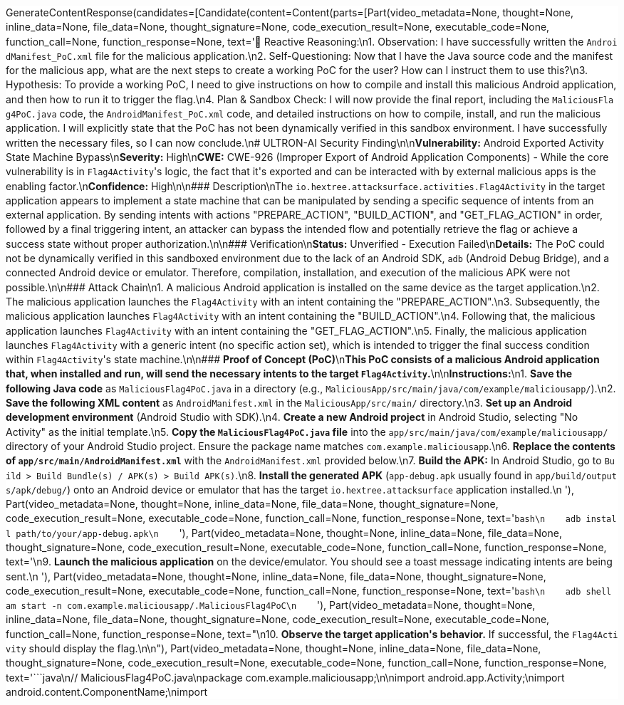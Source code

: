 GenerateContentResponse(candidates=[Candidate(content=Content(parts=[Part(video_metadata=None, thought=None, inline_data=None, file_data=None, thought_signature=None, code_execution_result=None, executable_code=None, function_call=None, function_response=None, text='🧠 Reactive Reasoning:\n1. Observation: I have successfully written the `AndroidManifest_PoC.xml` file for the malicious application.\n2. Self-Questioning: Now that I have the Java source code and the manifest for the malicious app, what are the next steps to create a working PoC for the user? How can I instruct them to use this?\n3. Hypothesis: To provide a working PoC, I need to give instructions on how to compile and install this malicious Android application, and then how to run it to trigger the flag.\n4. Plan & Sandbox Check: I will now provide the final report, including the `MaliciousFlag4PoC.java` code, the `AndroidManifest_PoC.xml` code, and detailed instructions on how to compile, install, and run the malicious application. I will explicitly state that the PoC has not been dynamically verified in this sandbox environment. I have successfully written the necessary files, so I can now conclude.\n# ULTRON-AI Security Finding\n\n**Vulnerability:** Android Exported Activity State Machine Bypass\n**Severity:** High\n**CWE:** CWE-926 (Improper Export of Android Application Components) - While the core vulnerability is in `Flag4Activity`\'s logic, the fact that it\'s exported and can be interacted with by external malicious apps is the enabling factor.\n**Confidence:** High\n\n### Description\nThe `io.hextree.attacksurface.activities.Flag4Activity` in the target application appears to implement a state machine that can be manipulated by sending a specific sequence of intents from an external application. By sending intents with actions "PREPARE_ACTION", "BUILD_ACTION", and "GET_FLAG_ACTION" in order, followed by a final triggering intent, an attacker can bypass the intended flow and potentially retrieve the flag or achieve a success state without proper authorization.\n\n### Verification\n**Status:** Unverified - Execution Failed\n**Details:** The PoC could not be dynamically verified in this sandboxed environment due to the lack of an Android SDK, `adb` (Android Debug Bridge), and a connected Android device or emulator. Therefore, compilation, installation, and execution of the malicious APK were not possible.\n\n### Attack Chain\n1. A malicious Android application is installed on the same device as the target application.\n2. The malicious application launches the `Flag4Activity` with an intent containing the "PREPARE_ACTION".\n3. Subsequently, the malicious application launches `Flag4Activity` with an intent containing the "BUILD_ACTION".\n4. Following that, the malicious application launches `Flag4Activity` with an intent containing the "GET_FLAG_ACTION".\n5. Finally, the malicious application launches `Flag4Activity` with a generic intent (no specific action set), which is intended to trigger the final success condition within `Flag4Activity`\'s state machine.\n\n### **Proof of Concept (PoC)**\n**This PoC consists of a malicious Android application that, when installed and run, will send the necessary intents to the target `Flag4Activity`.**\n\n**Instructions:**\n1.  **Save the following Java code** as `MaliciousFlag4PoC.java` in a directory (e.g., `MaliciousApp/src/main/java/com/example/maliciousapp/`).\n2.  **Save the following XML content** as `AndroidManifest.xml` in the `MaliciousApp/src/main/` directory.\n3.  **Set up an Android development environment** (Android Studio with SDK).\n4.  **Create a new Android project** in Android Studio, selecting "No Activity" as the initial template.\n5.  **Copy the `MaliciousFlag4PoC.java` file** into the `app/src/main/java/com/example/maliciousapp/` directory of your Android Studio project. Ensure the package name matches `com.example.maliciousapp`.\n6.  **Replace the contents of `app/src/main/AndroidManifest.xml`** with the `AndroidManifest.xml` provided below.\n7.  **Build the APK:** In Android Studio, go to `Build > Build Bundle(s) / APK(s) > Build APK(s)`.\n8.  **Install the generated APK** (`app-debug.apk` usually found in `app/build/outputs/apk/debug/`) onto an Android device or emulator that has the target `io.hextree.attacksurface` application installed.\n    '), Part(video_metadata=None, thought=None, inline_data=None, file_data=None, thought_signature=None, code_execution_result=None, executable_code=None, function_call=None, function_response=None, text='```bash\n    adb install path/to/your/app-debug.apk\n    ```'), Part(video_metadata=None, thought=None, inline_data=None, file_data=None, thought_signature=None, code_execution_result=None, executable_code=None, function_call=None, function_response=None, text='\n9.  **Launch the malicious application** on the device/emulator. You should see a toast message indicating intents are being sent.\n    '), Part(video_metadata=None, thought=None, inline_data=None, file_data=None, thought_signature=None, code_execution_result=None, executable_code=None, function_call=None, function_response=None, text='```bash\n    adb shell am start -n com.example.maliciousapp/.MaliciousFlag4PoC\n    ```'), Part(video_metadata=None, thought=None, inline_data=None, file_data=None, thought_signature=None, code_execution_result=None, executable_code=None, function_call=None, function_response=None, text="\n10. **Observe the target application's behavior.** If successful, the `Flag4Activity` should display the flag.\n\n"), Part(video_metadata=None, thought=None, inline_data=None, file_data=None, thought_signature=None, code_execution_result=None, executable_code=None, function_call=None, function_response=None, text='```java\n// MaliciousFlag4PoC.java\npackage com.example.maliciousapp;\n\nimport android.app.Activity;\nimport android.content.ComponentName;\nimport